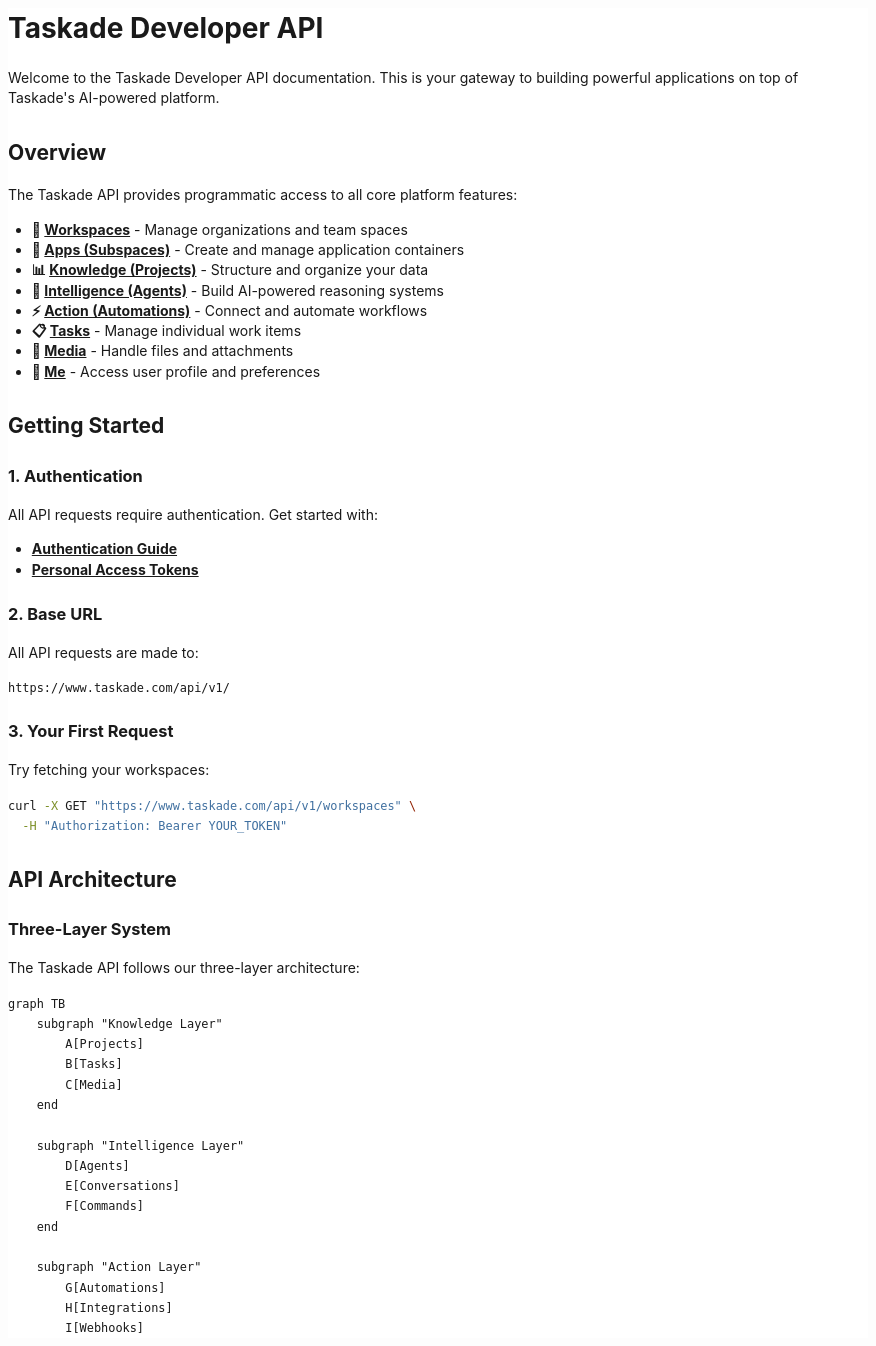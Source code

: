 # Taskade Developer API

Welcome to the Taskade Developer API documentation. This is your gateway to building powerful applications on top of Taskade's AI-powered platform.

## Overview

The Taskade API provides programmatic access to all core platform features:

- **🏢 [Workspaces](workspaces/README.md)** - Manage organizations and team spaces
- **📁 [Apps (Subspaces)](folders/README.md)** - Create and manage application containers
- **📊 [Knowledge (Projects)](projects/README.md)** - Structure and organize your data
- **🤖 [Intelligence (Agents)](agents/README.md)** - Build AI-powered reasoning systems
- **⚡ [Action (Automations)](automations/README.md)** - Connect and automate workflows
- **📋 [Tasks](tasks/README.md)** - Manage individual work items
- **📁 [Media](media/README.md)** - Handle files and attachments
- **👤 [Me](me/README.md)** - Access user profile and preferences

## Getting Started

### 1. **Authentication**
All API requests require authentication. Get started with:
- **[Authentication Guide](../start/authentication.md)**
- **[Personal Access Tokens](../start/personal-tokens.md)**

### 2. **Base URL**
All API requests are made to:
```
https://www.taskade.com/api/v1/
```

### 3. **Your First Request**
Try fetching your workspaces:

```bash
curl -X GET "https://www.taskade.com/api/v1/workspaces" \
  -H "Authorization: Bearer YOUR_TOKEN"
```

## API Architecture

### Three-Layer System

The Taskade API follows our three-layer architecture:

```mermaid
graph TB
    subgraph "Knowledge Layer"
        A[Projects]
        B[Tasks]
        C[Media]
    end
    
    subgraph "Intelligence Layer"
        D[Agents]
        E[Conversations]
        F[Commands]
    end
    
    subgraph "Action Layer"
        G[Automations]
        H[Integrations]
        I[Webhooks]
```
